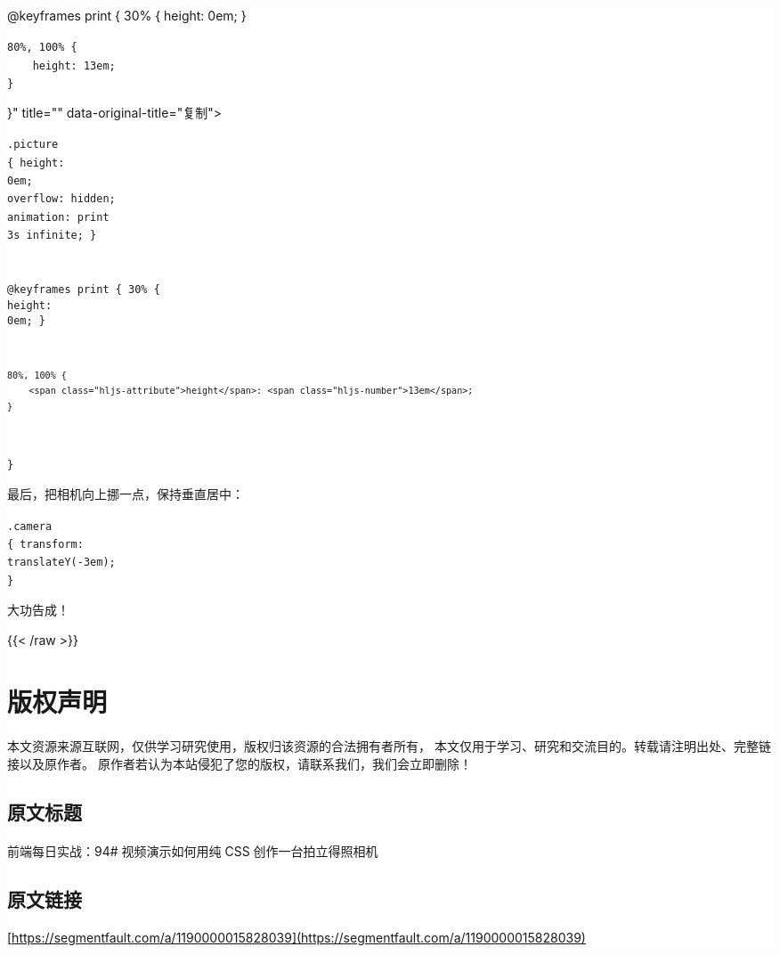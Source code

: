 @keyframes print {
    30% {
        height: 0em;
    }

    80%, 100% {
        height: 13em;
    }
}" title="" data-original-title="&#x590D;&#x5236;"></span> <span type="button" class="saveToNote code-tool" data-toggle="tooltip" data-placement="top" title="" data-original-title="&#x653E;&#x8FDB;&#x7B14;&#x8BB0;"></span></div></div><pre class="css hljs"><code class="css"><span class="hljs-selector-class">.picture</span> {
    <span class="hljs-attribute">height</span>: <span class="hljs-number">0em</span>;
    <span class="hljs-attribute">overflow</span>: hidden;
    <span class="hljs-attribute">animation</span>: print <span class="hljs-number">3s</span> infinite;
}

@<span class="hljs-keyword">keyframes</span> print {
    30% {
        <span class="hljs-attribute">height</span>: <span class="hljs-number">0em</span>;
    }

    80%, 100% {
        <span class="hljs-attribute">height</span>: <span class="hljs-number">13em</span>;
    }
}</code></pre><p>&#x6700;&#x540E;&#xFF0C;&#x628A;&#x76F8;&#x673A;&#x5411;&#x4E0A;&#x632A;&#x4E00;&#x70B9;&#xFF0C;&#x4FDD;&#x6301;&#x5782;&#x76F4;&#x5C45;&#x4E2D;&#xFF1A;</p><div class="widget-codetool" style="display:none"><div class="widget-codetool--inner"><span class="selectCode code-tool" data-toggle="tooltip" data-placement="top" title="" data-original-title="&#x5168;&#x9009;"></span> <span type="button" class="copyCode code-tool" data-toggle="tooltip" data-placement="top" data-clipboard-text=".camera {
    transform: translateY(-3em);
}" title="" data-original-title="&#x590D;&#x5236;"></span> <span type="button" class="saveToNote code-tool" data-toggle="tooltip" data-placement="top" title="" data-original-title="&#x653E;&#x8FDB;&#x7B14;&#x8BB0;"></span></div></div><pre class="css hljs"><code class="css"><span class="hljs-selector-class">.camera</span> {
    <span class="hljs-attribute">transform</span>: <span class="hljs-built_in">translateY</span>(-3em);
}</code></pre><p>&#x5927;&#x529F;&#x544A;&#x6210;&#xFF01;</p>
{{< /raw >}}

# 版权声明
本文资源来源互联网，仅供学习研究使用，版权归该资源的合法拥有者所有，
本文仅用于学习、研究和交流目的。转载请注明出处、完整链接以及原作者。
原作者若认为本站侵犯了您的版权，请联系我们，我们会立即删除！

## 原文标题
前端每日实战：94# 视频演示如何用纯 CSS 创作一台拍立得照相机

## 原文链接
[https://segmentfault.com/a/1190000015828039](https://segmentfault.com/a/1190000015828039)


